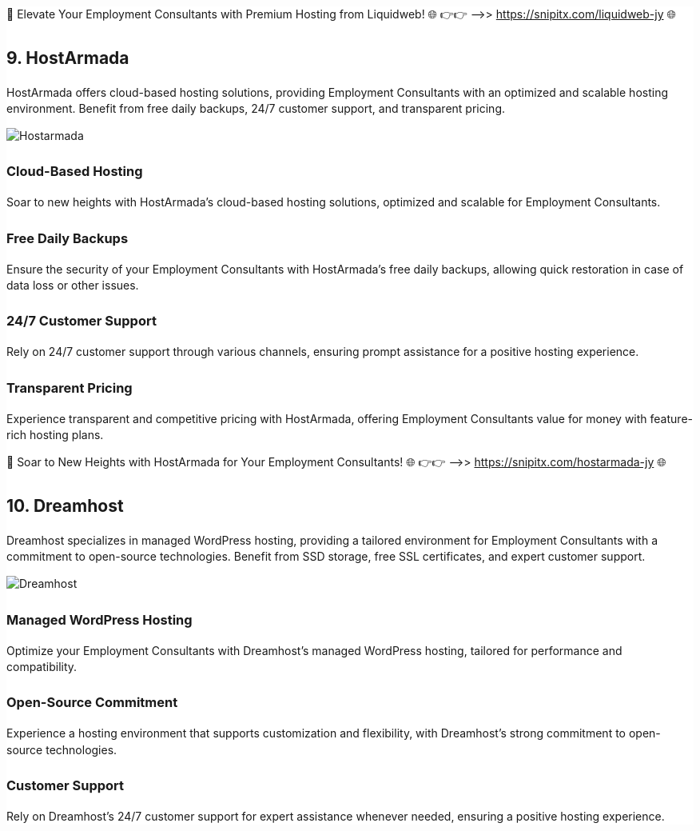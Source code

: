 🚀 Elevate Your Employment Consultants with Premium Hosting from Liquidweb! 🌐
👉👉 -->> https://snipitx.com/liquidweb-jy 🌐

## 9. HostArmada

HostArmada offers cloud-based hosting solutions, providing Employment Consultants with an optimized and scalable hosting environment. Benefit from free daily backups, 24/7 customer support, and transparent pricing.

![Hostarmada](https://i.imgur.com/KFbdf3o.jpeg "Hostarmada Hosting")

### Cloud-Based Hosting
Soar to new heights with HostArmada’s cloud-based hosting solutions, optimized and scalable for Employment Consultants.

### Free Daily Backups
Ensure the security of your Employment Consultants with HostArmada’s free daily backups, allowing quick restoration in case of data loss or other issues.

### 24/7 Customer Support
Rely on 24/7 customer support through various channels, ensuring prompt assistance for a positive hosting experience.

### Transparent Pricing
Experience transparent and competitive pricing with HostArmada, offering Employment Consultants value for money with feature-rich hosting plans.

🚀 Soar to New Heights with HostArmada for Your Employment Consultants! 🌐
👉👉 -->> https://snipitx.com/hostarmada-jy 🌐

## 10. Dreamhost

Dreamhost specializes in managed WordPress hosting, providing a tailored environment for Employment Consultants with a commitment to open-source technologies. Benefit from SSD storage, free SSL certificates, and expert customer support.

![Dreamhost](https://i.imgur.com/rXIg8ip.jpeg "Dreamhost Hosting")

### Managed WordPress Hosting
Optimize your Employment Consultants with Dreamhost’s managed WordPress hosting, tailored for performance and compatibility.

### Open-Source Commitment
Experience a hosting environment that supports customization and flexibility, with Dreamhost’s strong commitment to open-source technologies.

### Customer Support
Rely on Dreamhost’s 24/7 customer support for expert assistance whenever needed, ensuring a positive hosting experience.
